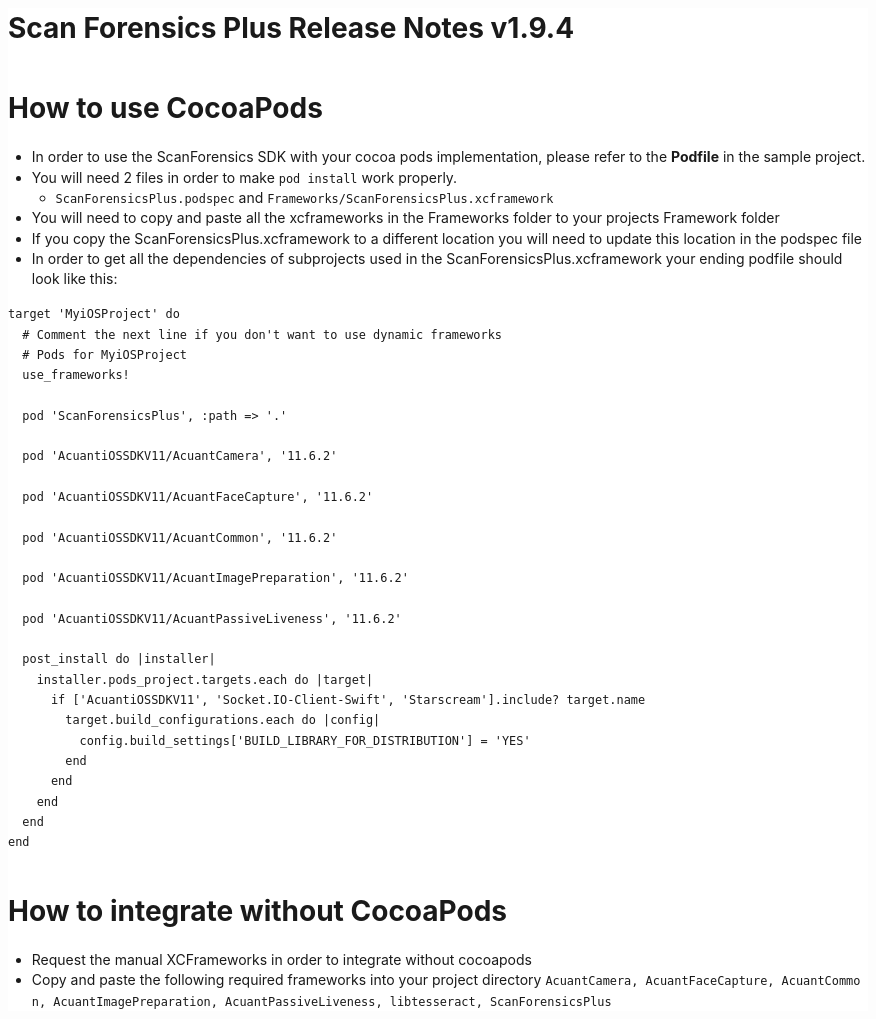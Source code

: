 # Scan Forensics Plus Release Notes v1.9.4

# How to use CocoaPods
* In order to use the ScanForensics SDK with your cocoa pods implementation, please refer to the **Podfile** in the sample project.
* You will need 2 files in order to make ```pod install``` work properly.
  * ```ScanForensicsPlus.podspec``` and ```Frameworks/ScanForensicsPlus.xcframework```
* You will need to copy and paste all the xcframeworks in the Frameworks folder to your projects Framework folder
* If you copy the ScanForensicsPlus.xcframework to a different location you will need to update this location in the podspec file
* In order to get all the dependencies of subprojects used in the ScanForensicsPlus.xcframework your ending podfile should look like this: 

```
target 'MyiOSProject' do
  # Comment the next line if you don't want to use dynamic frameworks
  # Pods for MyiOSProject
  use_frameworks!

  pod 'ScanForensicsPlus', :path => '.'

  pod 'AcuantiOSSDKV11/AcuantCamera', '11.6.2'

  pod 'AcuantiOSSDKV11/AcuantFaceCapture', '11.6.2'

  pod 'AcuantiOSSDKV11/AcuantCommon', '11.6.2'

  pod 'AcuantiOSSDKV11/AcuantImagePreparation', '11.6.2'

  pod 'AcuantiOSSDKV11/AcuantPassiveLiveness', '11.6.2'

  post_install do |installer|
    installer.pods_project.targets.each do |target|
      if ['AcuantiOSSDKV11', 'Socket.IO-Client-Swift', 'Starscream'].include? target.name
        target.build_configurations.each do |config|
          config.build_settings['BUILD_LIBRARY_FOR_DISTRIBUTION'] = 'YES'
        end
      end
    end
  end
end
```

# How to integrate without CocoaPods
* Request the manual XCFrameworks in order to integrate without cocoapods
* Copy and paste the following required frameworks into your project directory
`AcuantCamera, AcuantFaceCapture, AcuantCommon, AcuantImagePreparation, AcuantPassiveLiveness, libtesseract, ScanForensicsPlus`
